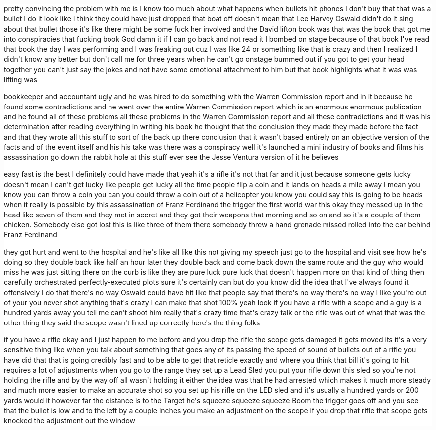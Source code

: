 <timemark seconds="7781" />

pretty convincing the problem with me is I know too much about what happens when bullets hit phones I don't buy that that was a bullet I do it look like I think they could have just dropped that boat off doesn't mean that Lee Harvey Oswald didn't do it sing about that bullet those it's like there might be some fuck her involved and the David lifton book was that was the book that got me into conspiracies that fucking book God damn it if I can go back and not read it I bombed on stage because of that book I've read that book the day I was performing and I was freaking out cuz I was like 24 or something like that is crazy and then I realized I didn't know any better but don't call me for three years when he can't go onstage bummed out if you got to get your head together you can't just say the jokes and not have some emotional attachment to him but that book highlights what it was was lifting was

<timemark seconds="7841" />

bookkeeper and accountant ugly and he was hired to do something with the Warren Commission report and in it because he found some contradictions and he went over the entire Warren Commission report which is an enormous enormous publication and he found all of these problems all these problems in the Warren Commission report and all these contradictions and it was his determination after reading everything in writing his book he thought that the conclusion they made they made before the fact and that they wrote all this stuff to sort of the back up there conclusion that it wasn't based entirely on an objective version of the facts and of the event itself and his his take was there was a conspiracy well it's launched a mini industry of books and films his assassination go down the rabbit hole at this stuff ever see the Jesse Ventura version of it he believes

<timemark seconds="7901" />

easy fast is the best I definitely could have made that yeah it's a rifle it's not that far and it just because someone gets lucky doesn't mean I can't get lucky like people get lucky all the time people flip a coin and it lands on heads a mile away I mean you know you can throw a coin you can you could throw a coin out of a helicopter you know you could say this is going to be heads when it really is possible by this assassination of Franz Ferdinand the trigger the first world war this okay they messed up in the head like seven of them and they met in secret and they got their weapons that morning and so on and so it's a couple of them chicken. Somebody else got lost this is like three of them there somebody threw a hand grenade missed rolled into the car behind Franz Ferdinand

<timemark seconds="7961" />

they got hurt and went to the hospital and he's like all like this not giving my speech just go to the hospital and visit see how he's doing so they double back like half an hour later they double back and come back down the same route and the guy who would miss he was just sitting there on the curb is like they are pure luck pure luck that doesn't happen more on that kind of thing then carefully orchestrated perfectly-executed plots sure it's certainly can but do you know did the idea that I've always found it offensively I do that there's no way Oswald could have hit like that people say that there's no way there's no way I like you're out of your you never shot anything that's crazy I can make that shot 100% yeah look if you have a rifle with a scope and a guy is a hundred yards away you tell me can't shoot him really that's crazy time that's crazy talk or the rifle was out of what that was the other thing they said the scope wasn't lined up correctly here's the thing folks

<timemark seconds="8020" />

if you have a rifle okay and I just happen to me before and you drop the rifle the scope gets damaged it gets moved its it's a very sensitive thing like when you talk about something that goes any of its passing the speed of sound of bullets out of a rifle you have did that that is going credibly fast and to be able to get that reticle exactly and where you think that bill it's going to hit requires a lot of adjustments when you go to the range they set up a Lead Sled you put your rifle down this sled so you're not holding the rifle and by the way off all wasn't holding it either the idea was that he had arrested which makes it much more steady and much more easier to make an accurate shot so you set up his rifle on the LED sled and it's usually a hundred yards or 200 yards would it however far the distance is to the Target he's squeeze squeeze squeeze Boom the trigger goes off and you see that the bullet is low and to the left by a couple inches you make an adjustment on the scope if you drop that rifle that scope gets knocked the adjustment out the window
